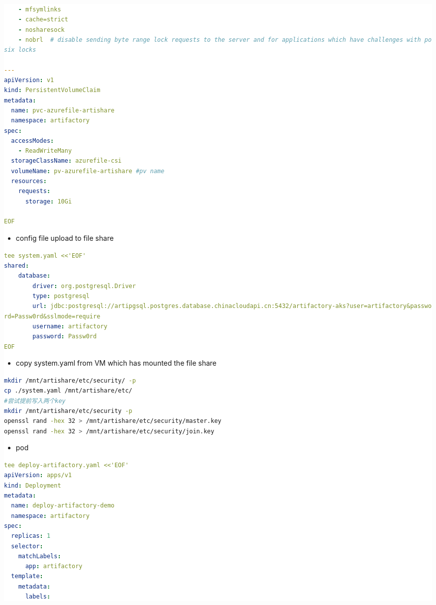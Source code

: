 ~~~yaml
    - mfsymlinks
    - cache=strict
    - nosharesock
    - nobrl  # disable sending byte range lock requests to the server and for applications which have challenges with posix locks

---
apiVersion: v1
kind: PersistentVolumeClaim
metadata:
  name: pvc-azurefile-artishare
  namespace: artifactory
spec:
  accessModes:
    - ReadWriteMany
  storageClassName: azurefile-csi
  volumeName: pv-azurefile-artishare #pv name
  resources:
    requests:
      storage: 10Gi
      
EOF
~~~

- config file upload to file share

~~~yaml
tee system.yaml <<'EOF'
shared:
    database:
        driver: org.postgresql.Driver
        type: postgresql
        url: jdbc:postgresql://artipgsql.postgres.database.chinacloudapi.cn:5432/artifactory-aks?user=artifactory&password=Passw0rd&sslmode=require
        username: artifactory
        password: Passw0rd
EOF
~~~

- copy system.yaml from VM which has mounted the file share

~~~sh
mkdir /mnt/artishare/etc/security/ -p
cp ./system.yaml /mnt/artishare/etc/
#尝试提前写入两个key
mkdir /mnt/artishare/etc/security -p
openssl rand -hex 32 > /mnt/artishare/etc/security/master.key
openssl rand -hex 32 > /mnt/artishare/etc/security/join.key
~~~

- pod

~~~yaml
tee deploy-artifactory.yaml <<'EOF'
apiVersion: apps/v1
kind: Deployment
metadata:
  name: deploy-artifactory-demo
  namespace: artifactory
spec:
  replicas: 1
  selector:
    matchLabels:
      app: artifactory
  template:
    metadata:
      labels:
~~~